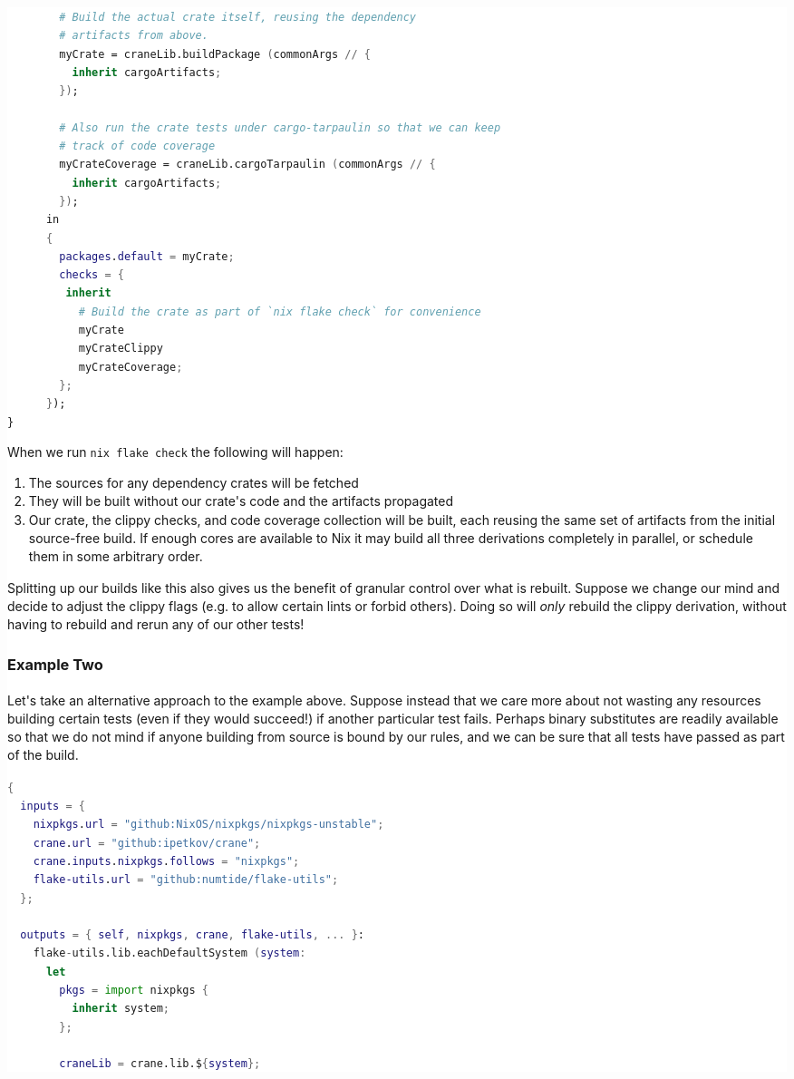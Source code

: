 ```nix
        # Build the actual crate itself, reusing the dependency
        # artifacts from above.
        myCrate = craneLib.buildPackage (commonArgs // {
          inherit cargoArtifacts;
        });

        # Also run the crate tests under cargo-tarpaulin so that we can keep
        # track of code coverage
        myCrateCoverage = craneLib.cargoTarpaulin (commonArgs // {
          inherit cargoArtifacts;
        });
      in
      {
        packages.default = myCrate;
        checks = {
         inherit
           # Build the crate as part of `nix flake check` for convenience
           myCrate
           myCrateClippy
           myCrateCoverage;
        };
      });
}
```

When we run `nix flake check` the following will happen:
1. The sources for any dependency crates will be fetched
1. They will be built without our crate's code and the artifacts propagated
1. Our crate, the clippy checks, and code coverage collection will be built,
   each reusing the same set of artifacts from the initial source-free build. If
   enough cores are available to Nix it may build all three derivations
   completely in parallel, or schedule them in some arbitrary order.

Splitting up our builds like this also gives us the benefit of granular control
over what is rebuilt. Suppose we change our mind and decide to adjust the clippy
flags (e.g. to allow certain lints or forbid others). Doing so will _only_
rebuild the clippy derivation, without having to rebuild and rerun any of our
other tests!

### Example Two

Let's take an alternative approach to the example above. Suppose instead that we
care more about not wasting any resources building certain tests (even if they
would succeed!) if another particular test fails. Perhaps binary substitutes are
readily available so that we do not mind if anyone building from source is bound
by our rules, and we can be sure that all tests have passed as part of the
build.

```nix
{
  inputs = {
    nixpkgs.url = "github:NixOS/nixpkgs/nixpkgs-unstable";
    crane.url = "github:ipetkov/crane";
    crane.inputs.nixpkgs.follows = "nixpkgs";
    flake-utils.url = "github:numtide/flake-utils";
  };

  outputs = { self, nixpkgs, crane, flake-utils, ... }:
    flake-utils.lib.eachDefaultSystem (system:
      let
        pkgs = import nixpkgs {
          inherit system;
        };

        craneLib = crane.lib.${system};
```